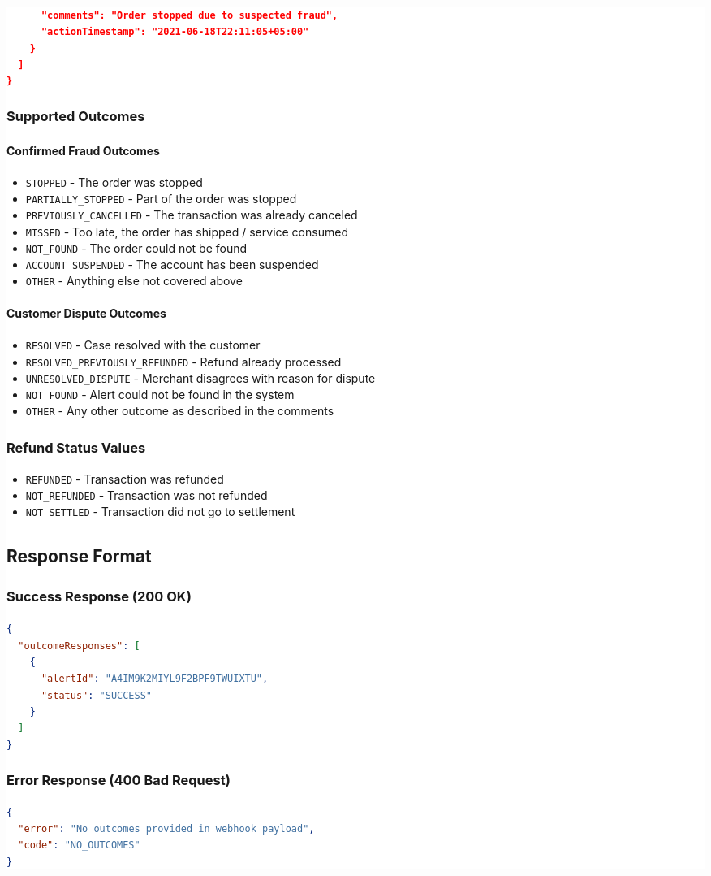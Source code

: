 ```json
      "comments": "Order stopped due to suspected fraud",
      "actionTimestamp": "2021-06-18T22:11:05+05:00"
    }
  ]
}
```

### Supported Outcomes

#### Confirmed Fraud Outcomes
- `STOPPED` - The order was stopped
- `PARTIALLY_STOPPED` - Part of the order was stopped
- `PREVIOUSLY_CANCELLED` - The transaction was already canceled
- `MISSED` - Too late, the order has shipped / service consumed
- `NOT_FOUND` - The order could not be found
- `ACCOUNT_SUSPENDED` - The account has been suspended
- `OTHER` - Anything else not covered above

#### Customer Dispute Outcomes
- `RESOLVED` - Case resolved with the customer
- `RESOLVED_PREVIOUSLY_REFUNDED` - Refund already processed
- `UNRESOLVED_DISPUTE` - Merchant disagrees with reason for dispute
- `NOT_FOUND` - Alert could not be found in the system
- `OTHER` - Any other outcome as described in the comments

### Refund Status Values
- `REFUNDED` - Transaction was refunded
- `NOT_REFUNDED` - Transaction was not refunded
- `NOT_SETTLED` - Transaction did not go to settlement

## Response Format

### Success Response (200 OK)
```json
{
  "outcomeResponses": [
    {
      "alertId": "A4IM9K2MIYL9F2BPF9TWUIXTU",
      "status": "SUCCESS"
    }
  ]
}
```

### Error Response (400 Bad Request)
```json
{
  "error": "No outcomes provided in webhook payload",
  "code": "NO_OUTCOMES"
}
```
